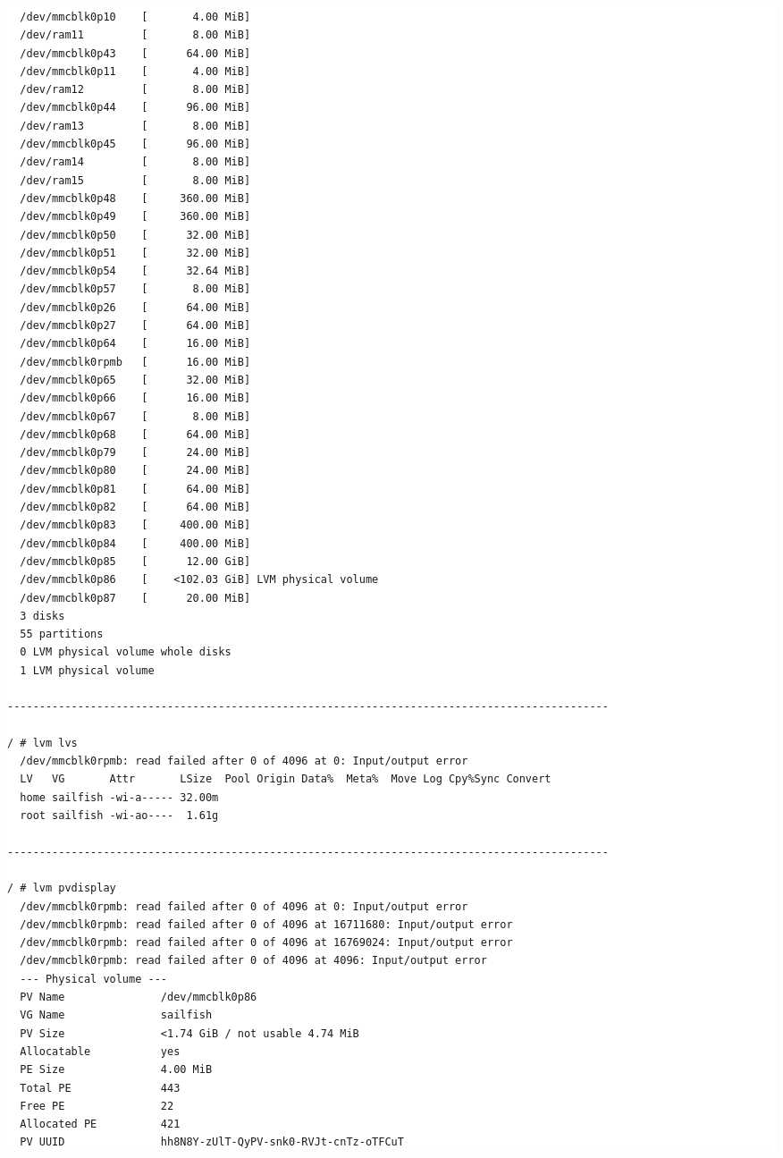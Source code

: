 ```
  /dev/mmcblk0p10    [       4.00 MiB] 
  /dev/ram11         [       8.00 MiB] 
  /dev/mmcblk0p43    [      64.00 MiB] 
  /dev/mmcblk0p11    [       4.00 MiB] 
  /dev/ram12         [       8.00 MiB] 
  /dev/mmcblk0p44    [      96.00 MiB] 
  /dev/ram13         [       8.00 MiB] 
  /dev/mmcblk0p45    [      96.00 MiB] 
  /dev/ram14         [       8.00 MiB] 
  /dev/ram15         [       8.00 MiB] 
  /dev/mmcblk0p48    [     360.00 MiB] 
  /dev/mmcblk0p49    [     360.00 MiB] 
  /dev/mmcblk0p50    [      32.00 MiB] 
  /dev/mmcblk0p51    [      32.00 MiB] 
  /dev/mmcblk0p54    [      32.64 MiB] 
  /dev/mmcblk0p57    [       8.00 MiB] 
  /dev/mmcblk0p26    [      64.00 MiB] 
  /dev/mmcblk0p27    [      64.00 MiB] 
  /dev/mmcblk0p64    [      16.00 MiB] 
  /dev/mmcblk0rpmb   [      16.00 MiB] 
  /dev/mmcblk0p65    [      32.00 MiB] 
  /dev/mmcblk0p66    [      16.00 MiB] 
  /dev/mmcblk0p67    [       8.00 MiB] 
  /dev/mmcblk0p68    [      64.00 MiB] 
  /dev/mmcblk0p79    [      24.00 MiB] 
  /dev/mmcblk0p80    [      24.00 MiB] 
  /dev/mmcblk0p81    [      64.00 MiB] 
  /dev/mmcblk0p82    [      64.00 MiB] 
  /dev/mmcblk0p83    [     400.00 MiB] 
  /dev/mmcblk0p84    [     400.00 MiB] 
  /dev/mmcblk0p85    [      12.00 GiB] 
  /dev/mmcblk0p86    [    <102.03 GiB] LVM physical volume
  /dev/mmcblk0p87    [      20.00 MiB] 
  3 disks
  55 partitions
  0 LVM physical volume whole disks
  1 LVM physical volume

----------------------------------------------------------------------------------------------

/ # lvm lvs
  /dev/mmcblk0rpmb: read failed after 0 of 4096 at 0: Input/output error
  LV   VG       Attr       LSize  Pool Origin Data%  Meta%  Move Log Cpy%Sync Convert
  home sailfish -wi-a----- 32.00m                                                    
  root sailfish -wi-ao----  1.61g  

----------------------------------------------------------------------------------------------

/ # lvm pvdisplay
  /dev/mmcblk0rpmb: read failed after 0 of 4096 at 0: Input/output error
  /dev/mmcblk0rpmb: read failed after 0 of 4096 at 16711680: Input/output error
  /dev/mmcblk0rpmb: read failed after 0 of 4096 at 16769024: Input/output error
  /dev/mmcblk0rpmb: read failed after 0 of 4096 at 4096: Input/output error
  --- Physical volume ---
  PV Name               /dev/mmcblk0p86
  VG Name               sailfish
  PV Size               <1.74 GiB / not usable 4.74 MiB
  Allocatable           yes 
  PE Size               4.00 MiB
  Total PE              443
  Free PE               22
  Allocated PE          421
  PV UUID               hh8N8Y-zUlT-QyPV-snk0-RVJt-cnTz-oTFCuT
```